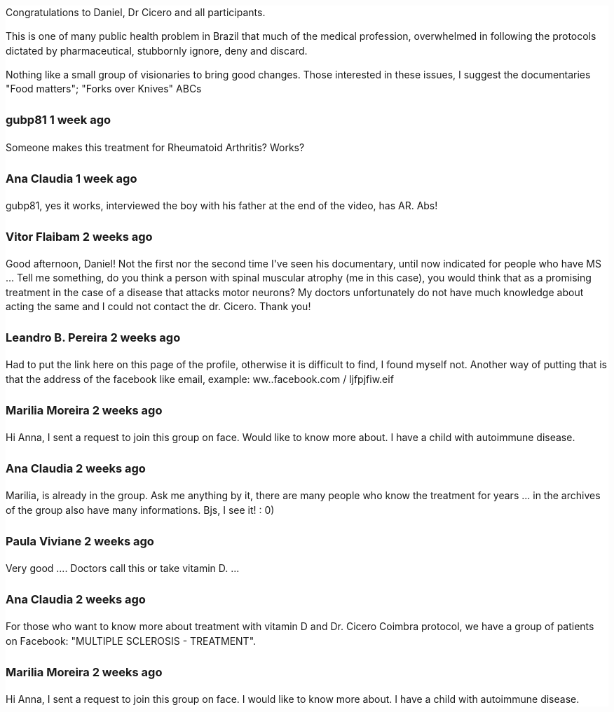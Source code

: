 Congratulations to Daniel, Dr Cicero and all participants.

This is one of many public health problem in Brazil that much of the medical profession, overwhelmed in following the protocols dictated by pharmaceutical, stubbornly ignore, deny and discard.

Nothing like a small group of visionaries to bring good changes. Those interested in these issues, I suggest the documentaries "Food matters"; "Forks over Knives" ABCs

### gubp81 1 week ago

Someone makes this treatment for Rheumatoid Arthritis? Works?

### Ana Claudia 1 week ago

gubp81, yes it works, interviewed the boy with his father at the end of the video, has AR. Abs!

### Vitor Flaibam 2 weeks ago

Good afternoon, Daniel! Not the first nor the second time I've seen his documentary, until now indicated for people who have MS ... Tell me something, do you think a person with spinal muscular atrophy (me in this case), you would think that as a promising treatment in the case of a disease that attacks motor neurons? My doctors unfortunately do not have much knowledge about acting the same and I could not contact the dr. Cicero. Thank you!

### Leandro B. Pereira 2 weeks ago

Had to put the link here on this page of the profile, otherwise it is difficult to find, I found myself not. Another way of putting that is that the address of the facebook like email, example: ww..facebook.com / ljfpjfiw.eif

### Marilia Moreira 2 weeks ago

Hi Anna, I sent a request to join this group on face. Would like to know more about. I have a child with autoimmune disease.

### Ana Claudia 2 weeks ago

Marilia, is already in the group. Ask me anything by it, there are many people who know the treatment for years ... in the archives of the group also have many informations. Bjs, I see it! : 0)

### Paula Viviane 2 weeks ago

Very good .... Doctors call this or take vitamin D. ...

### Ana Claudia 2 weeks ago

For those who want to know more about treatment with vitamin D and Dr. Cicero Coimbra protocol, we have a group of patients on Facebook: "MULTIPLE SCLEROSIS - TREATMENT".

### Marilia Moreira 2 weeks ago

Hi Anna, I sent a request to join this group on face. I would like to know more about. I have a child with autoimmune disease.
